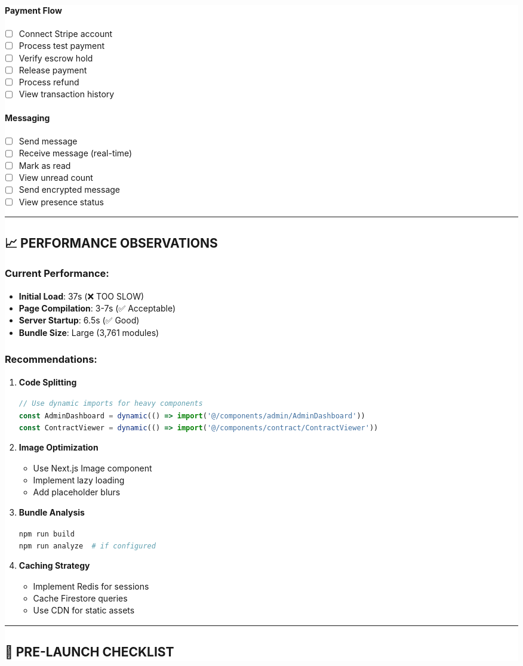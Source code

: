 #### Payment Flow
- [ ] Connect Stripe account
- [ ] Process test payment
- [ ] Verify escrow hold
- [ ] Release payment
- [ ] Process refund
- [ ] View transaction history

#### Messaging
- [ ] Send message
- [ ] Receive message (real-time)
- [ ] Mark as read
- [ ] View unread count
- [ ] Send encrypted message
- [ ] View presence status

---

## 📈 PERFORMANCE OBSERVATIONS

### Current Performance:
- **Initial Load**: 37s (❌ TOO SLOW)
- **Page Compilation**: 3-7s (✅ Acceptable)
- **Server Startup**: 6.5s (✅ Good)
- **Bundle Size**: Large (3,761 modules)

### Recommendations:
1. **Code Splitting**
   ```typescript
   // Use dynamic imports for heavy components
   const AdminDashboard = dynamic(() => import('@/components/admin/AdminDashboard'))
   const ContractViewer = dynamic(() => import('@/components/contract/ContractViewer'))
   ```

2. **Image Optimization**
   - Use Next.js Image component
   - Implement lazy loading
   - Add placeholder blurs

3. **Bundle Analysis**
   ```bash
   npm run build
   npm run analyze  # if configured
   ```

4. **Caching Strategy**
   - Implement Redis for sessions
   - Cache Firestore queries
   - Use CDN for static assets

---

## 🚀 PRE-LAUNCH CHECKLIST
